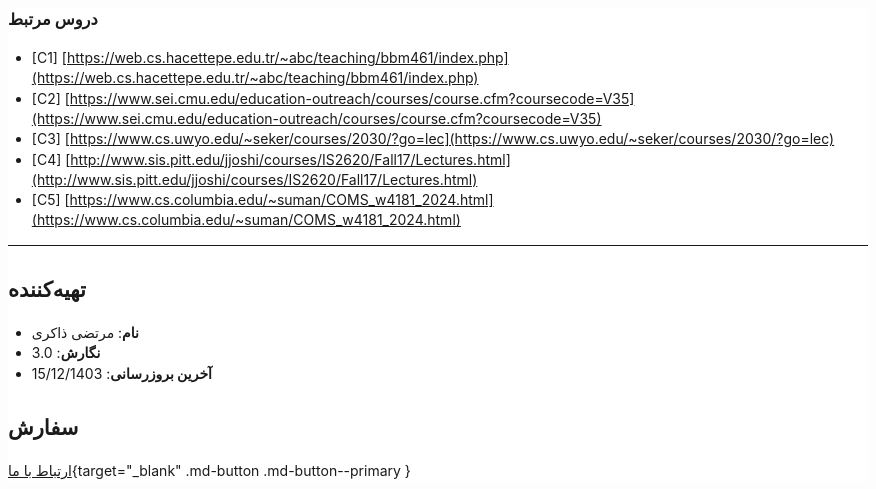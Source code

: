 ### دروس مرتبط
- [C1] [https://web.cs.hacettepe.edu.tr/~abc/teaching/bbm461/index.php](https://web.cs.hacettepe.edu.tr/~abc/teaching/bbm461/index.php)
- [C2] [https://www.sei.cmu.edu/education-outreach/courses/course.cfm?coursecode=V35](https://www.sei.cmu.edu/education-outreach/courses/course.cfm?coursecode=V35)
- [C3] [https://www.cs.uwyo.edu/~seker/courses/2030/?go=lec](https://www.cs.uwyo.edu/~seker/courses/2030/?go=lec)
- [C4] [http://www.sis.pitt.edu/jjoshi/courses/IS2620/Fall17/Lectures.html](http://www.sis.pitt.edu/jjoshi/courses/IS2620/Fall17/Lectures.html)
- [C5] [https://www.cs.columbia.edu/~suman/COMS_w4181_2024.html](https://www.cs.columbia.edu/~suman/COMS_w4181_2024.html)

---

## تهیه‌کننده
- **نام**: مرتضی ذاکری  
- **نگارش**: 3.0  
- **آخرین بروزرسانی**: 15/12/1403

## سفارش
[ارتباط با ما](../contact.md){target="_blank" .md-button .md-button--primary } 
